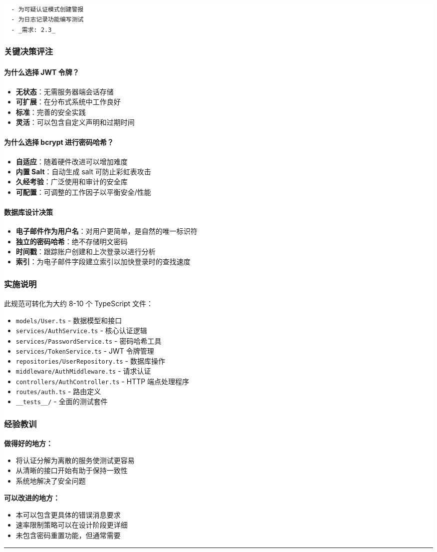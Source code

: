 ```
  - 为可疑认证模式创建警报
  - 为日志记录功能编写测试
  - _需求: 2.3_
```

### 关键决策评注

#### 为什么选择 JWT 令牌？
- **无状态**：无需服务器端会话存储
- **可扩展**：在分布式系统中工作良好
- **标准**：完善的安全实践
- **灵活**：可以包含自定义声明和过期时间

#### 为什么选择 bcrypt 进行密码哈希？
- **自适应**：随着硬件改进可以增加难度
- **内置 Salt**：自动生成 salt 可防止彩虹表攻击
- **久经考验**：广泛使用和审计的安全库
- **可配置**：可调整的工作因子以平衡安全/性能

#### 数据库设计决策
- **电子邮件作为用户名**：对用户更简单，是自然的唯一标识符
- **独立的密码哈希**：绝不存储明文密码
- **时间戳**：跟踪账户创建和上次登录以进行分析
- **索引**：为电子邮件字段建立索引以加快登录时的查找速度

### 实施说明

此规范可转化为大约 8-10 个 TypeScript 文件：
- `models/User.ts` - 数据模型和接口
- `services/AuthService.ts` - 核心认证逻辑
- `services/PasswordService.ts` - 密码哈希工具
- `services/TokenService.ts` - JWT 令牌管理
- `repositories/UserRepository.ts` - 数据库操作
- `middleware/AuthMiddleware.ts` - 请求认证
- `controllers/AuthController.ts` - HTTP 端点处理程序
- `routes/auth.ts` - 路由定义
- `__tests__/` - 全面的测试套件

### 经验教训

**做得好的地方：**
- 将认证分解为离散的服务使测试更容易
- 从清晰的接口开始有助于保持一致性
- 系统地解决了安全问题

**可以改进的地方：**
- 本可以包含更具体的错误消息要求
- 速率限制策略可以在设计阶段更详细
- 未包含密码重置功能，但通常需要

---
